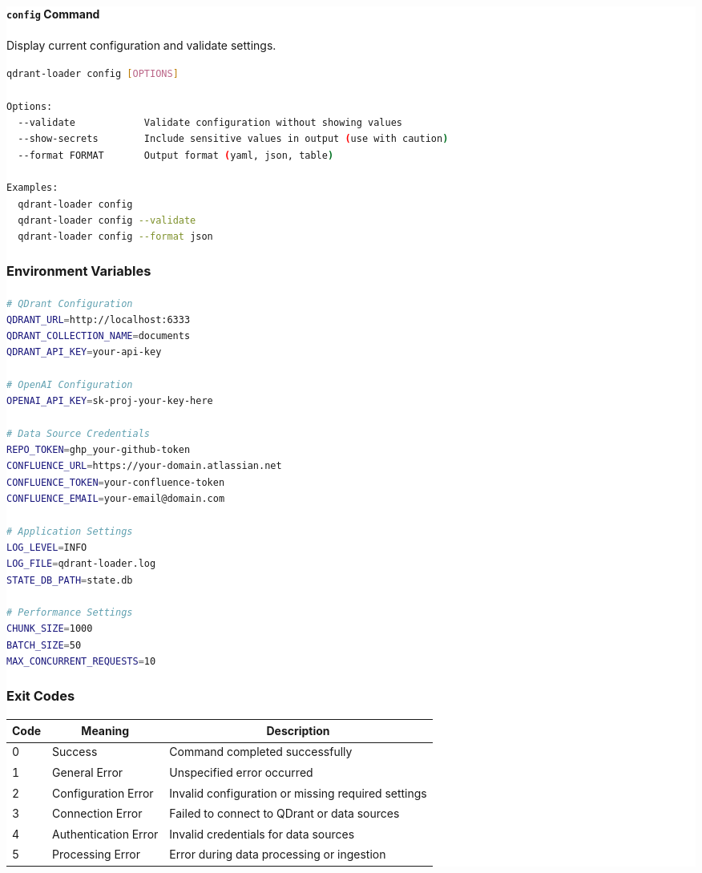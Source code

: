 #### `config` Command

Display current configuration and validate settings.

```bash
qdrant-loader config [OPTIONS]

Options:
  --validate            Validate configuration without showing values
  --show-secrets        Include sensitive values in output (use with caution)
  --format FORMAT       Output format (yaml, json, table)

Examples:
  qdrant-loader config
  qdrant-loader config --validate
  qdrant-loader config --format json
```

### Environment Variables

```bash
# QDrant Configuration
QDRANT_URL=http://localhost:6333
QDRANT_COLLECTION_NAME=documents
QDRANT_API_KEY=your-api-key

# OpenAI Configuration
OPENAI_API_KEY=sk-proj-your-key-here

# Data Source Credentials
REPO_TOKEN=ghp_your-github-token
CONFLUENCE_URL=https://your-domain.atlassian.net
CONFLUENCE_TOKEN=your-confluence-token
CONFLUENCE_EMAIL=your-email@domain.com

# Application Settings
LOG_LEVEL=INFO
LOG_FILE=qdrant-loader.log
STATE_DB_PATH=state.db

# Performance Settings
CHUNK_SIZE=1000
BATCH_SIZE=50
MAX_CONCURRENT_REQUESTS=10
```

### Exit Codes

| Code | Meaning | Description |
|------|---------|-------------|
| 0 | Success | Command completed successfully |
| 1 | General Error | Unspecified error occurred |
| 2 | Configuration Error | Invalid configuration or missing required settings |
| 3 | Connection Error | Failed to connect to QDrant or data sources |
| 4 | Authentication Error | Invalid credentials for data sources |
| 5 | Processing Error | Error during data processing or ingestion |
